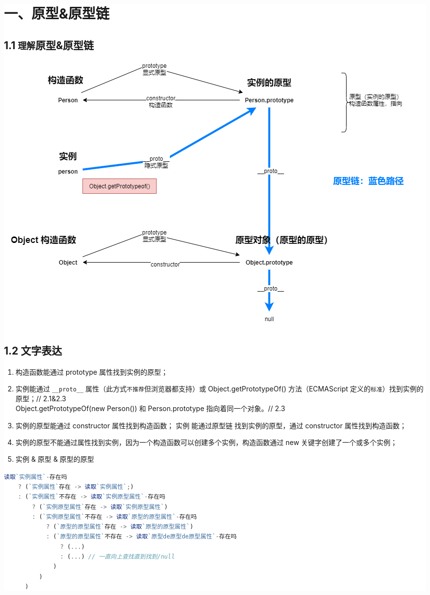 # 一、原型&原型链

## 1.1 `理解`原型&原型链

<img src='./imgs/1_advanced_usage(1)/lesson1_advanced_usage(1)-原型&原型链.png' />

## 1.2 文字表达

1. 构造函数能通过 prototype 属性找到实例的原型；

2. 实例能通过 `__proto__` 属性（此方式`不推荐`但浏览器都支持）或 Object.getPrototypeOf() 方法（ECMAScript 定义的`标准`）找到实例的原型；// 2.1&2.3  
   Object.getPrototypeOf(new Person()) 和 Person.prototype 指向着同一个对象。// 2.3

3. 实例的原型能通过 constructor 属性找到构造函数；
   实例 能通过原型链 找到实例的原型，通过 constructor 属性找到构造函数；

4. 实例的原型不能通过属性找到实例，因为一个构造函数可以创建多个实例，构造函数通过 new 关键字创建了一个或多个实例；

5. 实例 & 原型 & 原型的原型

```js
读取`实例属性`-存在吗
    ? (`实例属性`存在 -> 读取`实例属性`;)
    : (`实例属性`不存在 -> 读取`实例原型属性`-存在吗
        ? (`实例原型属性`存在 -> 读取`实例原型属性`)
        : (`实例原型属性`不存在 -> 读取`原型的原型属性`-存在吗
            ? (`原型的原型属性`存在 -> 读取`原型的原型属性`)
            : (`原型的原型属性`不存在 -> 读取`原型de原型de原型属性`-存在吗
                ? (...)
                : (...) // 一直向上查找直到找到/null
              )
          )
      )
```
